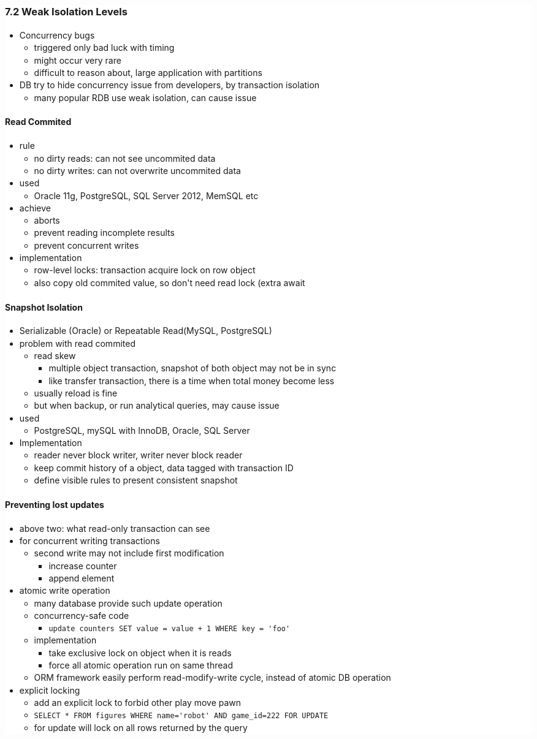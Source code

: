 ### 7.2 Weak Isolation Levels

- Concurrency bugs
  - triggered only bad luck with timing
  - might occur very rare
  - difficult to reason about, large application with partitions
- DB try to hide concurrency issue from developers, by transaction isolation
  - many popular RDB use weak isolation, can cause issue

#### Read Commited
- rule
  - no dirty reads: can not see uncommited data
  - no dirty writes: can not overwrite uncommited data
- used
  - Oracle 11g, PostgreSQL, SQL Server 2012, MemSQL etc
- achieve
  - aborts
  - prevent reading incomplete results
  - prevent concurrent writes
- implementation
  - row-level locks: transaction acquire lock on row object
  - also copy old commited value, so don't need read lock (extra await

#### Snapshot Isolation
- Serializable (Oracle) or Repeatable Read(MySQL, PostgreSQL)
- problem with read commited
  - read skew
    - multiple object transaction, snapshot of both object may not be in sync
    - like transfer transaction, there is a time when total money become less
  - usually reload is fine
  - but when backup, or run analytical queries, may cause issue
- used
  - PostgreSQL, mySQL with InnoDB, Oracle, SQL Server
- Implementation
  - reader never block writer, writer never block reader
  - keep commit history of a object, data tagged with transaction ID
  - define visible rules to present consistent snapshot

#### Preventing lost updates
- above two: what read-only transaction can see
- for concurrent writing transactions
  - second write may not include first modification
    - increase counter
    - append element
- atomic write operation
  - many database provide such update operation
  - concurrency-safe code
    - `update counters SET value = value + 1 WHERE key = 'foo'`
  - implementation
    - take exclusive lock on object when it is reads
    - force all atomic operation run on same thread
  - ORM framework easily perform read-modify-write cycle, instead of atomic DB operation
- explicit locking
  - add an explicit lock to forbid other play move pawn
  - `SELECT * FROM figures WHERE name='robot' AND game_id=222 FOR UPDATE`
  - for update will lock on all rows returned by the query
